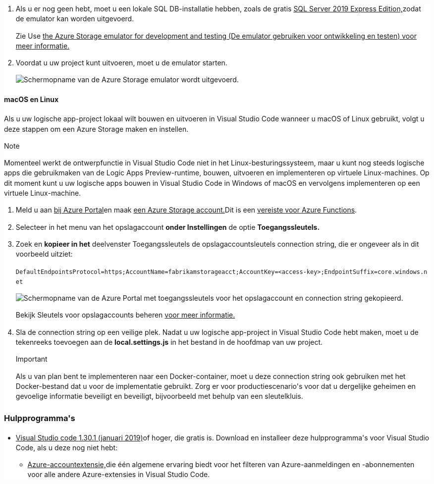 1. Als u er nog geen hebt, moet u een lokale SQL DB-installatie hebben, zoals de gratis [SQL Server 2019 Express Edition,](https://go.microsoft.com/fwlink/p/?linkid=866658)zodat de emulator kan worden uitgevoerd.

   Zie Use [the Azure Storage emulator for development and testing (De emulator gebruiken voor ontwikkeling en testen) voor meer informatie.](../storage/common/storage-use-emulator.md)

1. Voordat u uw project kunt uitvoeren, moet u de emulator starten.

   ![Schermopname van de Azure Storage emulator wordt uitgevoerd.](./media/create-stateful-stateless-workflows-visual-studio-code/start-storage-emulator.png)

#### <a name="macos-and-linux"></a>macOS en Linux

Als u uw logische app-project lokaal wilt bouwen en uitvoeren in Visual Studio Code wanneer u macOS of Linux gebruikt, volgt u deze stappen om een Azure Storage maken en instellen.

> [!NOTE]
> Momenteel werkt de ontwerpfunctie in Visual Studio Code niet in het Linux-besturingssysteem, maar u kunt nog steeds logische apps die gebruikmaken van de Logic Apps Preview-runtime, bouwen, uitvoeren en implementeren op virtuele Linux-machines. Op dit moment kunt u uw logische apps bouwen in Visual Studio Code in Windows of macOS en vervolgens implementeren op een virtuele Linux-machine.

1. Meld u aan [bij Azure Portal](https://portal.azure.com)en maak [een Azure Storage account.](../storage/common/storage-account-create.md?tabs=azure-portal)Dit is een [vereiste voor Azure Functions](../azure-functions/storage-considerations.md).

1. Selecteer in het menu van het opslagaccount **onder Instellingen** de optie **Toegangssleutels.**

1. Zoek en **kopieer in het** deelvenster Toegangssleutels de opslagaccountsleutels connection string, die er ongeveer als in dit voorbeeld uitziet:

   `DefaultEndpointsProtocol=https;AccountName=fabrikamstorageacct;AccountKey=<access-key>;EndpointSuffix=core.windows.net`

   ![Schermopname van de Azure Portal met toegangssleutels voor het opslagaccount en connection string gekopieerd.](./media/create-stateful-stateless-workflows-visual-studio-code/find-storage-account-connection-string.png)

   Bekijk Sleutels voor opslagaccounts beheren [voor meer informatie.](../storage/common/storage-account-keys-manage.md?tabs=azure-portal#view-account-access-keys)

1. Sla de connection string op een veilige plek. Nadat u uw logische app-project in Visual Studio Code hebt maken, moet u de tekenreeks toevoegen aan de **local.settings.js** in het bestand in de hoofdmap van uw project.

   > [!IMPORTANT]
   > Als u van plan bent te implementeren naar een Docker-container, moet u deze connection string ook gebruiken met het Docker-bestand dat u voor de implementatie gebruikt. Zorg er voor productiescenario's voor dat u dergelijke geheimen en gevoelige informatie beveiligt en beveiligt, bijvoorbeeld met behulp van een sleutelkluis.
  
### <a name="tools"></a>Hulpprogramma's

* [Visual Studio code 1.30.1 (januari 2019)](https://code.visualstudio.com/)of hoger, die gratis is. Download en installeer deze hulpprogramma's voor Visual Studio Code, als u deze nog niet hebt:

  * [Azure-accountextensie,](https://marketplace.visualstudio.com/items?itemName=ms-vscode.azure-account)die één algemene ervaring biedt voor het filteren van Azure-aanmeldingen en -abonnementen voor alle andere Azure-extensies in Visual Studio Code.


   [aborted-icon]: ./media/create-stateful-stateless-workflows-visual-studio-code/aborted.png
   [cancelled-icon]: ./media/create-stateful-stateless-workflows-visual-studio-code/cancelled.png
   [failed-icon]: ./media/create-stateful-stateless-workflows-visual-studio-code/failed.png
   [running-icon]: ./media/create-stateful-stateless-workflows-visual-studio-code/running.png
   [skipped-icon]: ./media/create-stateful-stateless-workflows-visual-studio-code/skipped.png
   [succeeded-icon]: ./media/create-stateful-stateless-workflows-visual-studio-code/succeeded.png
   [succeeded-with-retries-icon]: ./media/create-stateful-stateless-workflows-visual-studio-code/succeeded-with-retries.png
   [timed-out-icon]: ./media/create-stateful-stateless-workflows-visual-studio-code/timed-out.png
   [waiting-icon]: ./media/create-stateful-stateless-workflows-visual-studio-code/waiting.png